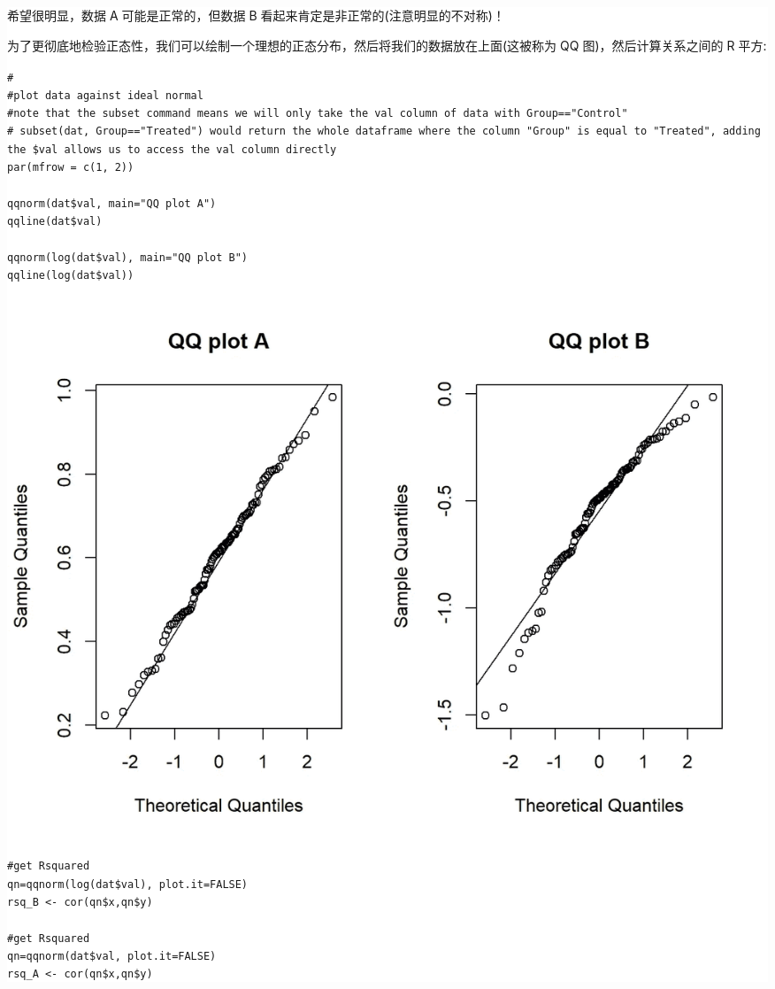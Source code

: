 希望很明显，数据 A 可能是正常的，但数据 B 看起来肯定是非正常的(注意明显的不对称)！

为了更彻底地检验正态性，我们可以绘制一个理想的正态分布，然后将我们的数据放在上面(这被称为 QQ 图)，然后计算关系之间的 R 平方:

```
#
#plot data against ideal normal
#note that the subset command means we will only take the val column of data with Group=="Control"
# subset(dat, Group=="Treated") would return the whole dataframe where the column "Group" is equal to "Treated", adding the $val allows us to access the val column directly
par(mfrow = c(1, 2))

qqnorm(dat$val, main="QQ plot A")
qqline(dat$val)

qqnorm(log(dat$val), main="QQ plot B")
qqline(log(dat$val))
```

![](img/5c6b3f833bd76c1cd3338e6b18674525.png)

```
#get Rsquared
qn=qqnorm(log(dat$val), plot.it=FALSE)
rsq_B <- cor(qn$x,qn$y)

#get Rsquared
qn=qqnorm(dat$val, plot.it=FALSE)
rsq_A <- cor(qn$x,qn$y)
```
